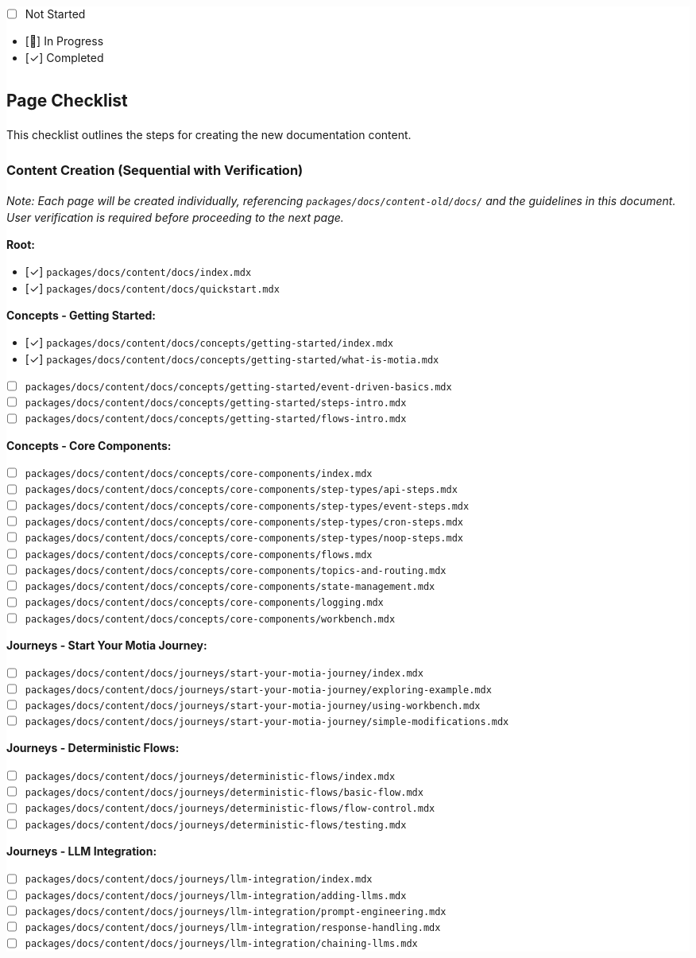 - [ ] Not Started
- [🔄] In Progress
- [✓] Completed

## Page Checklist

This checklist outlines the steps for creating the new documentation content.

### Content Creation (Sequential with Verification)

_Note: Each page will be created individually, referencing `packages/docs/content-old/docs/` and the guidelines in this document. User verification is required before proceeding to the next page._

**Root:**

- [✓] `packages/docs/content/docs/index.mdx`
- [✓] `packages/docs/content/docs/quickstart.mdx`

**Concepts - Getting Started:**

- [✓] `packages/docs/content/docs/concepts/getting-started/index.mdx`
- [✓] `packages/docs/content/docs/concepts/getting-started/what-is-motia.mdx`
- [ ] `packages/docs/content/docs/concepts/getting-started/event-driven-basics.mdx`
- [ ] `packages/docs/content/docs/concepts/getting-started/steps-intro.mdx`
- [ ] `packages/docs/content/docs/concepts/getting-started/flows-intro.mdx`

**Concepts - Core Components:**

- [ ] `packages/docs/content/docs/concepts/core-components/index.mdx`
- [ ] `packages/docs/content/docs/concepts/core-components/step-types/api-steps.mdx`
- [ ] `packages/docs/content/docs/concepts/core-components/step-types/event-steps.mdx`
- [ ] `packages/docs/content/docs/concepts/core-components/step-types/cron-steps.mdx`
- [ ] `packages/docs/content/docs/concepts/core-components/step-types/noop-steps.mdx`
- [ ] `packages/docs/content/docs/concepts/core-components/flows.mdx`
- [ ] `packages/docs/content/docs/concepts/core-components/topics-and-routing.mdx`
- [ ] `packages/docs/content/docs/concepts/core-components/state-management.mdx`
- [ ] `packages/docs/content/docs/concepts/core-components/logging.mdx`
- [ ] `packages/docs/content/docs/concepts/core-components/workbench.mdx`

**Journeys - Start Your Motia Journey:**

- [ ] `packages/docs/content/docs/journeys/start-your-motia-journey/index.mdx`
- [ ] `packages/docs/content/docs/journeys/start-your-motia-journey/exploring-example.mdx`
- [ ] `packages/docs/content/docs/journeys/start-your-motia-journey/using-workbench.mdx`
- [ ] `packages/docs/content/docs/journeys/start-your-motia-journey/simple-modifications.mdx`

**Journeys - Deterministic Flows:**

- [ ] `packages/docs/content/docs/journeys/deterministic-flows/index.mdx`
- [ ] `packages/docs/content/docs/journeys/deterministic-flows/basic-flow.mdx`
- [ ] `packages/docs/content/docs/journeys/deterministic-flows/flow-control.mdx`
- [ ] `packages/docs/content/docs/journeys/deterministic-flows/testing.mdx`

**Journeys - LLM Integration:**

- [ ] `packages/docs/content/docs/journeys/llm-integration/index.mdx`
- [ ] `packages/docs/content/docs/journeys/llm-integration/adding-llms.mdx`
- [ ] `packages/docs/content/docs/journeys/llm-integration/prompt-engineering.mdx`
- [ ] `packages/docs/content/docs/journeys/llm-integration/response-handling.mdx`
- [ ] `packages/docs/content/docs/journeys/llm-integration/chaining-llms.mdx`
